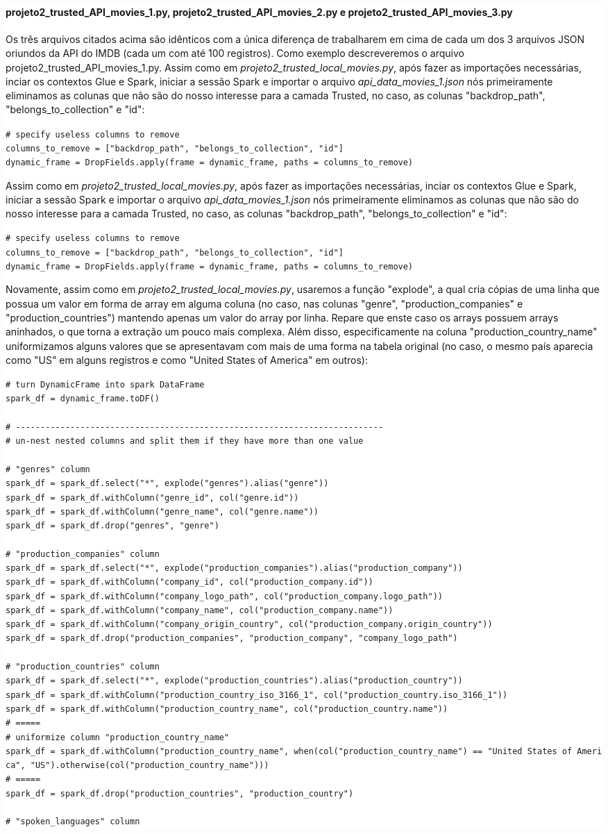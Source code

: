 #### projeto2_trusted_API_movies_1.py, projeto2_trusted_API_movies_2.py e projeto2_trusted_API_movies_3.py

Os três arquivos citados acima são idênticos com a única diferença de trabalharem em cima de cada um dos 3 arquivos JSON oriundos da API do IMDB (cada um com até 100 registros). Como exemplo descreveremos o arquivo projeto2_trusted_API_movies_1.py.
Assim como em _projeto2_trusted_local_movies.py_, após fazer as importações necessárias, inciar os contextos Glue e Spark, iniciar a sessão Spark e importar o arquivo _api_data_movies_1.json_ nós primeiramente eliminamos as colunas que não são do nosso interesse para a camada Trusted, no caso, as colunas "backdrop_path", "belongs_to_collection" e "id":
```
# specify useless columns to remove
columns_to_remove = ["backdrop_path", "belongs_to_collection", "id"]
dynamic_frame = DropFields.apply(frame = dynamic_frame, paths = columns_to_remove)
```
Assim como em _projeto2_trusted_local_movies.py_, após fazer as importações necessárias, inciar os contextos Glue e Spark, iniciar a sessão Spark e importar o arquivo _api_data_movies_1.json_ nós primeiramente eliminamos as colunas que não são do nosso interesse para a camada Trusted, no caso, as colunas "backdrop_path", "belongs_to_collection" e "id":
```
# specify useless columns to remove
columns_to_remove = ["backdrop_path", "belongs_to_collection", "id"]
dynamic_frame = DropFields.apply(frame = dynamic_frame, paths = columns_to_remove)
```
Novamente, assim como em _projeto2_trusted_local_movies.py_, usaremos a função "explode", a qual cria cópias de uma linha que possua um valor em forma de array em alguma coluna (no caso, nas colunas "genre", "production_companies" e "production_countries") mantendo apenas um valor do array por linha. Repare que enste caso os arrays possuem arrays aninhados, o que torna a extração um pouco mais complexa. Além disso, especificamente na coluna "production_country_name" uniformizamos alguns valores que se apresentavam com mais de uma forma na tabela original (no caso, o mesmo país aparecia como "US" em alguns registros e como "United States of America" em outros):
```
# turn DynamicFrame into spark DataFrame
spark_df = dynamic_frame.toDF()

# --------------------------------------------------------------------------
# un-nest nested columns and split them if they have more than one value

# "genres" column
spark_df = spark_df.select("*", explode("genres").alias("genre"))
spark_df = spark_df.withColumn("genre_id", col("genre.id"))
spark_df = spark_df.withColumn("genre_name", col("genre.name"))
spark_df = spark_df.drop("genres", "genre")

# "production_companies" column
spark_df = spark_df.select("*", explode("production_companies").alias("production_company"))
spark_df = spark_df.withColumn("company_id", col("production_company.id"))
spark_df = spark_df.withColumn("company_logo_path", col("production_company.logo_path"))
spark_df = spark_df.withColumn("company_name", col("production_company.name"))
spark_df = spark_df.withColumn("company_origin_country", col("production_company.origin_country"))
spark_df = spark_df.drop("production_companies", "production_company", "company_logo_path")

# "production_countries" column
spark_df = spark_df.select("*", explode("production_countries").alias("production_country"))
spark_df = spark_df.withColumn("production_country_iso_3166_1", col("production_country.iso_3166_1"))
spark_df = spark_df.withColumn("production_country_name", col("production_country.name"))
# =====
# uniformize column "production_country_name"
spark_df = spark_df.withColumn("production_country_name", when(col("production_country_name") == "United States of America", "US").otherwise(col("production_country_name")))
# =====
spark_df = spark_df.drop("production_countries", "production_country")

# "spoken_languages" column
```